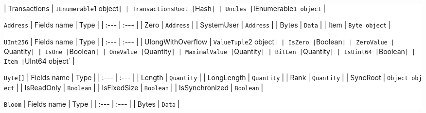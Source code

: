 | Transactions | `IEnumerable`1 object` |
| TransactionsRoot | `Hash` |
| Uncles | `IEnumerable`1 object` |

`Address`
| Fields name | Type |
| :--- | :--- |
| Zero | `Address` |
| SystemUser | `Address` |
| Bytes | `Data` |
| Item | `Byte object` |

`UInt256`
| Fields name | Type |
| :--- | :--- |
| UlongWithOverflow | `ValueTuple`2 object` |
| IsZero | `Boolean` |
| ZeroValue | `Quantity` |
| IsOne | `Boolean` |
| OneValue | `Quantity` |
| MaximalValue | `Quantity` |
| BitLen | `Quantity` |
| IsUint64 | `Boolean` |
| Item | `UInt64 object` |

`Byte[]`
| Fields name | Type |
| :--- | :--- |
| Length | `Quantity` |
| LongLength | `Quantity` |
| Rank | `Quantity` |
| SyncRoot | `Object object` |
| IsReadOnly | `Boolean` |
| IsFixedSize | `Boolean` |
| IsSynchronized | `Boolean` |

`Bloom`
| Fields name | Type |
| :--- | :--- |
| Bytes | `Data` |
